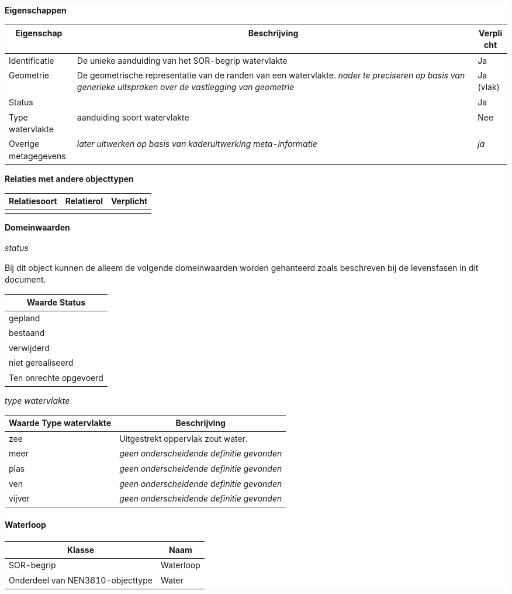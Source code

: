 **Eigenschappen**

|Eigenschap   |Beschrijving   |Verplicht   |
|---|---|---|
|Identificatie   |De unieke aanduiding van het SOR-begrip watervlakte |Ja |
|Geometrie|De geometrische representatie van de randen van een watervlakte. *nader te preciseren op basis van generieke uitspraken over de vastlegging van geometrie* |Ja (vlak)|
|Status   |   |Ja   |
|Type watervlakte|aanduiding soort watervlakte|Nee|
|Overige metagegevens   |*later uitwerken op basis van kaderuitwerking meta-informatie*   | *ja*   |

**Relaties met andere objecttypen** 

|Relatiesoort   |Relatierol |Verplicht|
|---|---|---|
||||

**Domeinwaarden**

*status*

Bij dit object kunnen de alleem de volgende domeinwaarden worden gehanteerd zoals beschreven bij de levensfasen in dit document.

|Waarde Status| 
|---|
|gepland|
|bestaand|
|verwijderd|
|niet gerealiseerd|
|Ten onrechte opgevoerd|

*type watervlakte*

|Waarde Type watervlakte| Beschrijving   |
|---|---|
|zee|Uitgestrekt oppervlak zout water. |
|meer|*geen onderscheidende definitie gevonden*|
|plas|*geen onderscheidende definitie gevonden*|
|ven|*geen onderscheidende definitie gevonden*|
|vijver|*geen onderscheidende definitie gevonden*|





#### Waterloop
| Klasse  | Naam  |
|---|---|
| SOR-begrip   | Waterloop  |
| Onderdeel van NEN3610-objecttype |Water  |
